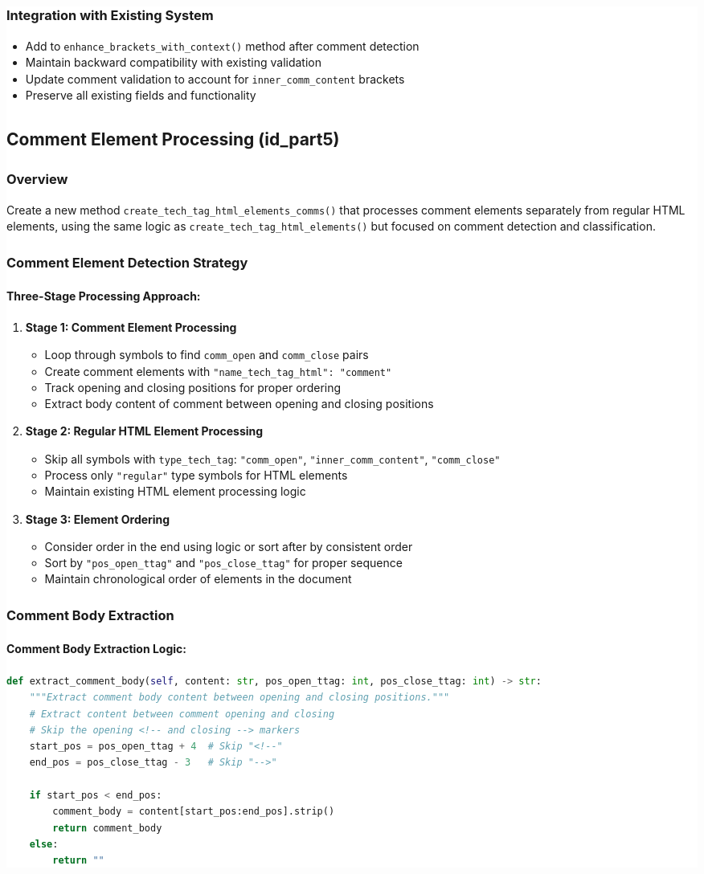 ### Integration with Existing System

- Add to `enhance_brackets_with_context()` method after comment detection
- Maintain backward compatibility with existing validation
- Update comment validation to account for `inner_comm_content` brackets
- Preserve all existing fields and functionality






## Comment Element Processing (id_part5)

### Overview
Create a new method `create_tech_tag_html_elements_comms()` that processes comment elements separately from regular HTML elements, using the same logic as `create_tech_tag_html_elements()` but focused on comment detection and classification.

### Comment Element Detection Strategy

#### **Three-Stage Processing Approach:**

1. **Stage 1: Comment Element Processing**
   - Loop through symbols to find `comm_open` and `comm_close` pairs
   - Create comment elements with `"name_tech_tag_html": "comment"`
   - Track opening and closing positions for proper ordering
   - Extract body content of comment between opening and closing positions

2. **Stage 2: Regular HTML Element Processing**
   - Skip all symbols with `type_tech_tag`: `"comm_open"`, `"inner_comm_content"`, `"comm_close"`
   - Process only `"regular"` type symbols for HTML elements
   - Maintain existing HTML element processing logic

3. **Stage 3: Element Ordering**
   - Consider order in the end using logic or sort after by consistent order
   - Sort by `"pos_open_ttag"` and `"pos_close_ttag"` for proper sequence
   - Maintain chronological order of elements in the document

### Comment Body Extraction

#### **Comment Body Extraction Logic:**
```python
def extract_comment_body(self, content: str, pos_open_ttag: int, pos_close_ttag: int) -> str:
    """Extract comment body content between opening and closing positions."""
    # Extract content between comment opening and closing
    # Skip the opening <!-- and closing --> markers
    start_pos = pos_open_ttag + 4  # Skip "<!--"
    end_pos = pos_close_ttag - 3   # Skip "-->"
    
    if start_pos < end_pos:
        comment_body = content[start_pos:end_pos].strip()
        return comment_body
    else:
        return ""
```
